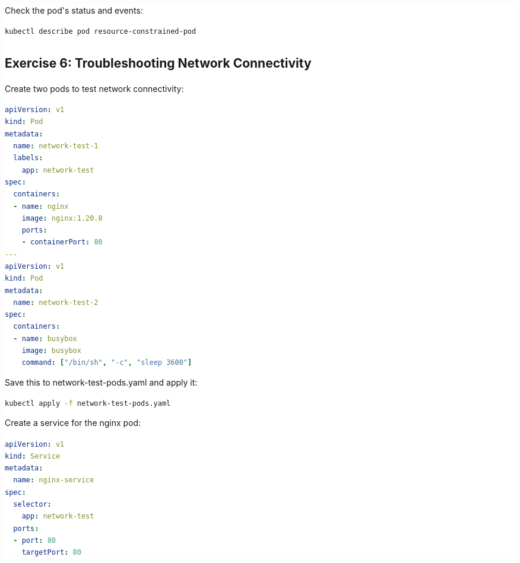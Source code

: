 Check the pod's status and events:

```bash
kubectl describe pod resource-constrained-pod
```

## Exercise 6: Troubleshooting Network Connectivity

Create two pods to test network connectivity:

```yaml
apiVersion: v1
kind: Pod
metadata:
  name: network-test-1
  labels:
    app: network-test
spec:
  containers:
  - name: nginx
    image: nginx:1.20.0
    ports:
    - containerPort: 80
---
apiVersion: v1
kind: Pod
metadata:
  name: network-test-2
spec:
  containers:
  - name: busybox
    image: busybox
    command: ["/bin/sh", "-c", "sleep 3600"]
```

Save this to network-test-pods.yaml and apply it:

```bash
kubectl apply -f network-test-pods.yaml
```

Create a service for the nginx pod:

```yaml
apiVersion: v1
kind: Service
metadata:
  name: nginx-service
spec:
  selector:
    app: network-test
  ports:
  - port: 80
    targetPort: 80
```
